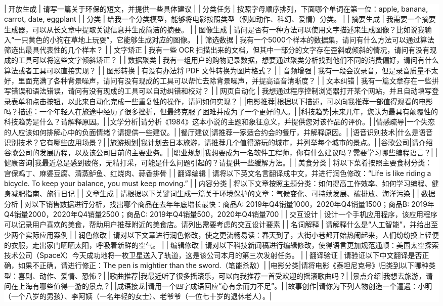 |   开放生成  | 请写一篇关于环保的短文，并提供一些具体建议        |
|   分类任务  | 按照字母顺序排列，下面哪个单词在第一位：apple, banana, carrot, date, eggplant |
| 分类 | 给我一个分类模型，能够将电影按照类型（例如动作、科幻、爱情）分类。 |
| 摘要生成 | 我需要一个摘要生成器，可以从长文章中提取关键信息并生成简洁的摘要。 |
| 图像生成 | 请问是否有一种方法可以使用文字描述来生成图像？比如说我输入“一只黄色的小狗在草地上玩耍”，它能够生成对应的图像。 |
| 筛选数据 | 我有一个5000个样本的数据集，请问有什么方法可以通过算法筛选出最具代表性的几个样本？ |
| 文字矫正 | 我有一些 OCR 扫描出来的文档，但其中一部分的文字存在歪斜或倾斜的情况，请问有没有现成的工具可以将这些文字倾斜矫正？ |
| 数据聚类 | 我有一组用户的购物记录数据，想要通过聚类分析找到他们不同的消费偏好，请问有什么算法或者工具可以直接实现？ |
| 图形转换 | 有没有办法将 PDF 文件转换为图片格式？ |
| 音频增强 | 我有一段会议录音，但是录音质量不太好，里面充满了各种背景噪声，请问有没有现成的工具可以帮忙去除背景噪声，并提高语音清晰度？ |
| 文本纠错 | 我有一篇文章存在一些拼写错误和语法错误，请问有没有现成的工具可以自动纠错和校对？ |
| 网页自动化 | 我想通过程序控制浏览器打开某个网站，并且自动填写登录表单和点击按钮，以此来自动化完成一些重复性的操作，请问如何实现？ |
|电影推荐|根据以下描述，可以向我推荐一部值得观看的电影吗？描述：一个年轻人在旅途中经历了很多挫折，但最终克服了困难并成为了一个更好的人。|
|科技趋势|未来几年，您认为最具有颠覆性的科技趋势是什么？请解释原因。|
|文学分析|请分析《1984》这本小说的主题和象征意义，并提供您对该作品的评价。|
|情感疏导|一个失恋的人应该如何排解心中的负面情绪？请提供一些建议。|
|餐厅建议|请推荐一家适合约会的餐厅，并解释原因。|
|语音识别技术|什么是语音识别技术？它有哪些应用场景？|
|旅游规划|我计划去日本旅游，请推荐几个值得游玩的城市，并列举每个城市的景点。|
|谷歌公司|请介绍谷歌公司的发展历程，以及该公司目前的主要业务。|
|职业规划|我想要成为一名软件工程师，你有什么建议吗？需要学习哪些编程语言？|
|健康咨询|我最近总是感到疲倦，无精打采，可能是什么问题引起的？请提供一些缓解方法。|
| 美食分类 | 将以下菜肴按照主要食材分类：宫保鸡丁、麻婆豆腐、清蒸鲈鱼、红烧肉、蒜香排骨 |
| 翻译编辑 | 请将以下英文名言翻译成中文，并进行润色修改：“Life is like riding a bicycle. To keep your balance, you must keep moving.” |
| 内容分类 | 将以下文章按照主题分类：如何提高工作效率、如何学习编程、健身减肥指南、旅行日记 |
| 文章生成 | 请根据以下关键词生成一篇关于环境保护的文章：气候变化、可持续发展、碳排放、海洋污染 |
| 数据分析 | 对以下销售数据进行分析，找出哪个商品在去年年底增长最快：商品A: 2019年Q4销量1000，2020年Q4销量1500；商品B: 2019年Q4销量2000，2020年Q4销量2500；商品C: 2019年Q4销量500，2020年Q4销量700 |
| 交互设计 | 设计一个手机应用程序，该应用程序可以记录用户喜欢的美食，帮助用户推荐附近的美食店。请列出需要考虑的交互设计要素 |
| 名词解释 | 请解释什么是“人工智能”，并给出至少两个实际应用案例 |
| 润色修改 | 请对以下文章进行润色修改，使之更流畅易读：春天到了，大街小巷都开始热闹起来，人们纷纷换上轻便的衣服，走出家门晒晒太阳，呼吸着新鲜的空气。 |
| 编辑修改 | 请对以下科技新闻稿进行编辑修改，使得语言更加规范通顺：美国太空探索技术公司（SpaceX）今天成功地将一枚卫星送入了轨道，这是该公司本月的第三次发射任务。 |
| 翻译验证 | 请验证以下中文翻译是否正确，如果不正确，请进行修正：The pen is mightier than the sword.（笔能杀敌）|
|电影分类|请将电影《泰坦尼克号》归类到以下哪种类型：喜剧、动作、爱情、恐怖？|
|歌曲推荐|我最近听了很多摇滚乐，可以向我推荐一首受欢迎的摇滚歌曲吗？|
|景点介绍|我想去旅游，请问在上海有哪些值得一游的景点？|
|成语接龙|请用一个四字成语回应“心有余而力不足”。|
|故事创作|请你为下列人物创造一个遭遇：小明（一个八岁的男孩）、李阿姨（一名年轻的女士）、老爷爷（一位七十岁的退休老人）。|